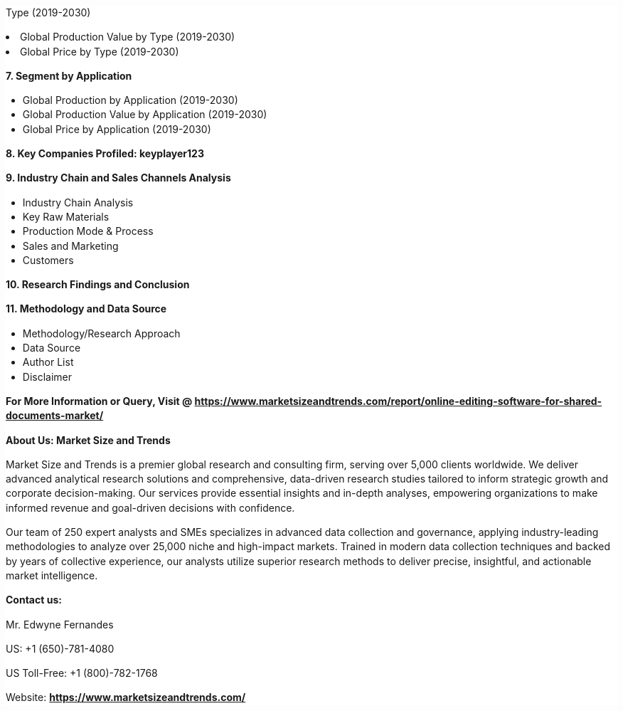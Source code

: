 Type (2019-2030)</li><li>Global Production Value by Type (2019-2030)</li><li>Global Price by Type (2019-2030)</li></ul><p><strong>7. Segment by Application</strong></p><ul><li>Global Production by Application (2019-2030)</li><li>Global Production Value by Application (2019-2030)</li><li>Global Price by Application (2019-2030)</li></ul><p><strong>8. Key Companies Profiled: keyplayer123</strong></p><p><strong>9. Industry Chain and Sales Channels Analysis</strong></p><ul><li>Industry Chain Analysis</li><li>Key Raw Materials</li><li>Production Mode &amp; Process</li><li>Sales and Marketing</li><li>Customers</li></ul><p><strong>10. Research Findings and Conclusion</strong></p><p><strong>11. Methodology and Data Source</strong></p><ul><li>Methodology/Research Approach</li><li>Data Source</li><li>Author List</li><li>Disclaimer</li></ul></p><p><strong>For More Information or Query, Visit @ <a href="https://www.marketsizeandtrends.com/report/online-editing-software-for-shared-documents-market/">https://www.marketsizeandtrends.com/report/online-editing-software-for-shared-documents-market/</a></strong></p><p><strong>About Us: Market Size and Trends</strong></p><p>Market Size and Trends is a premier global research and consulting firm, serving over 5,000 clients worldwide. We deliver advanced analytical research solutions and comprehensive, data-driven research studies tailored to inform strategic growth and corporate decision-making. Our services provide essential insights and in-depth analyses, empowering organizations to make informed revenue and goal-driven decisions with confidence.</p><p>Our team of 250 expert analysts and SMEs specializes in advanced data collection and governance, applying industry-leading methodologies to analyze over 25,000 niche and high-impact markets. Trained in modern data collection techniques and backed by years of collective experience, our analysts utilize superior research methods to deliver precise, insightful, and actionable market intelligence.</p><p><strong>Contact us:</strong></p><p>Mr. Edwyne Fernandes</p><p>US: +1 (650)-781-4080</p><p>US Toll-Free: +1 (800)-782-1768</p><p>Website: <strong><a href="https://www.marketsizeandtrends.com/">https://www.marketsizeandtrends.com/</a></strong></p>
